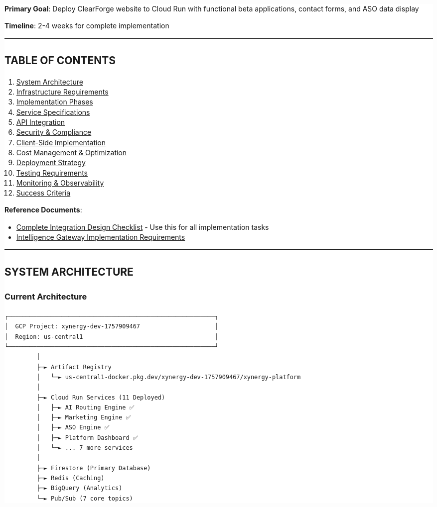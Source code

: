 **Primary Goal**: Deploy ClearForge website to Cloud Run with functional beta applications, contact forms, and ASO data display

**Timeline**: 2-4 weeks for complete implementation

---

## TABLE OF CONTENTS

1. [System Architecture](#system-architecture)
2. [Infrastructure Requirements](#infrastructure-requirements)
3. [Implementation Phases](#implementation-phases)
4. [Service Specifications](#service-specifications)
5. [API Integration](#api-integration)
6. [Security & Compliance](#security--compliance)
7. [Client-Side Implementation](#client-side-implementation)
8. [Cost Management & Optimization](#cost-management--optimization)
9. [Deployment Strategy](#deployment-strategy)
10. [Testing Requirements](#testing-requirements)
11. [Monitoring & Observability](#monitoring--observability)
12. [Success Criteria](#success-criteria)

**Reference Documents**: 
- [Complete Integration Design Checklist](integration-design-checklist.md) - Use this for all implementation tasks
- [Intelligence Gateway Implementation Requirements](Intelligence%20Gateway%20-%20Implementation%20Requirements.txt)

---

## SYSTEM ARCHITECTURE

### Current Architecture

```
┌──────────────────────────────────────────────────────────┐
│  GCP Project: xynergy-dev-1757909467                     │
│  Region: us-central1                                     │
└──────────────────────────────────────────────────────────┘
         │
         ├─► Artifact Registry
         │   └─► us-central1-docker.pkg.dev/xynergy-dev-1757909467/xynergy-platform
         │
         ├─► Cloud Run Services (11 Deployed)
         │   ├─► AI Routing Engine ✅
         │   ├─► Marketing Engine ✅
         │   ├─► ASO Engine ✅
         │   ├─► Platform Dashboard ✅
         │   └─► ... 7 more services
         │
         ├─► Firestore (Primary Database)
         ├─► Redis (Caching)
         ├─► BigQuery (Analytics)
         └─► Pub/Sub (7 core topics)
```
